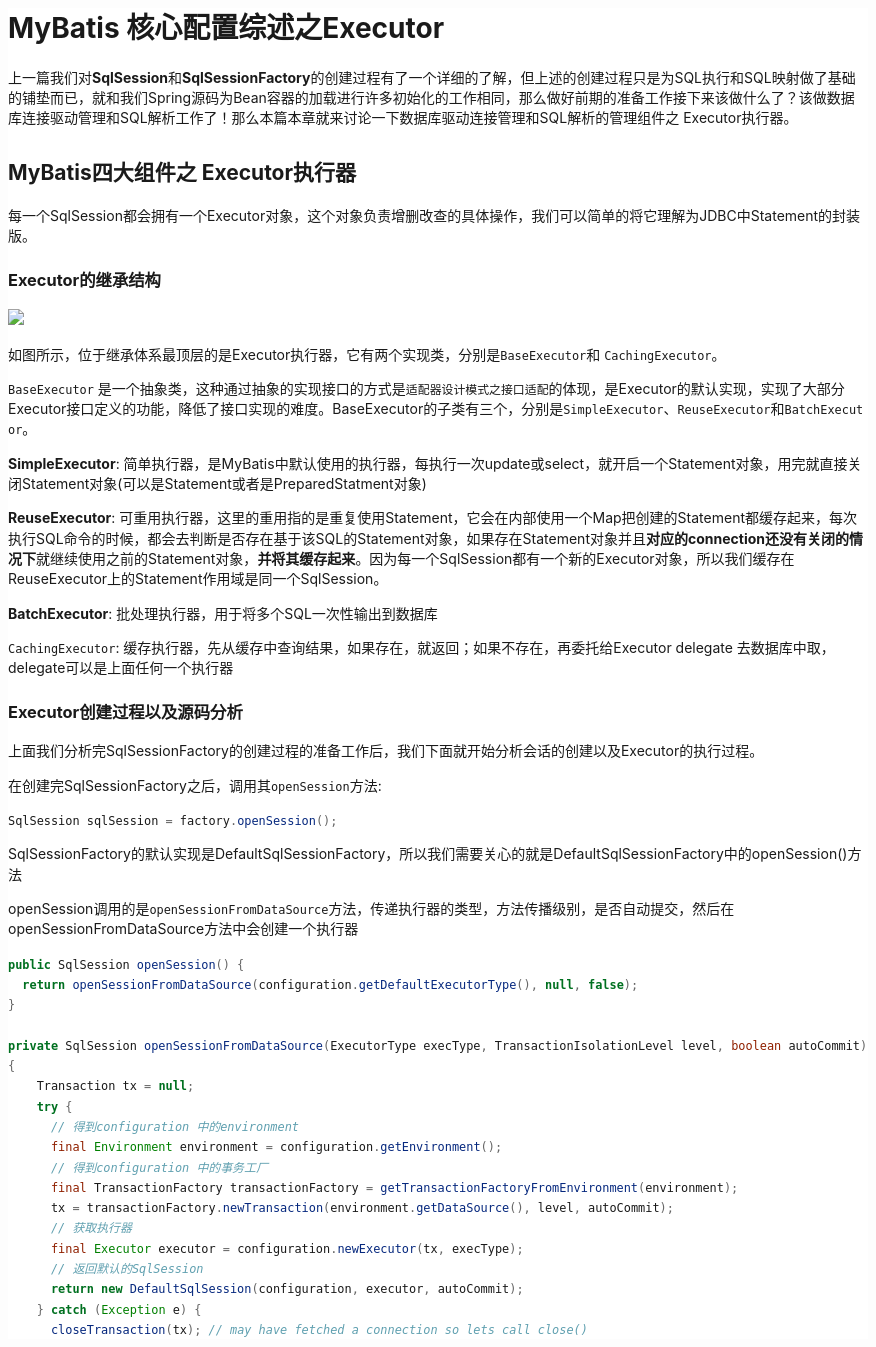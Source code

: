 # MyBatis 核心配置综述之Executor

上一篇我们对**SqlSession**和**SqlSessionFactory**的创建过程有了一个详细的了解，但上述的创建过程只是为SQL执行和SQL映射做了基础的铺垫而已，就和我们Spring源码为Bean容器的加载进行许多初始化的工作相同，那么做好前期的准备工作接下来该做什么了？该做数据库连接驱动管理和SQL解析工作了！那么本篇本章就来讨论一下数据库驱动连接管理和SQL解析的管理组件之 Executor执行器。

## MyBatis四大组件之 Executor执行器

每一个SqlSession都会拥有一个Executor对象，这个对象负责增删改查的具体操作，我们可以简单的将它理解为JDBC中Statement的封装版。

### Executor的继承结构

![](https://img2018.cnblogs.com/blog/1515111/201907/1515111-20190712212021056-370260467.png)


如图所示，位于继承体系最顶层的是Executor执行器，它有两个实现类，分别是`BaseExecutor`和 `CachingExecutor`。

`BaseExecutor` 是一个抽象类，这种通过抽象的实现接口的方式是`适配器设计模式之接口适配`的体现，是Executor的默认实现，实现了大部分Executor接口定义的功能，降低了接口实现的难度。BaseExecutor的子类有三个，分别是`SimpleExecutor`、`ReuseExecutor`和`BatchExecutor`。

**SimpleExecutor**: 简单执行器，是MyBatis中默认使用的执行器，每执行一次update或select，就开启一个Statement对象，用完就直接关闭Statement对象(可以是Statement或者是PreparedStatment对象)

**ReuseExecutor**: 可重用执行器，这里的重用指的是重复使用Statement，它会在内部使用一个Map把创建的Statement都缓存起来，每次执行SQL命令的时候，都会去判断是否存在基于该SQL的Statement对象，如果存在Statement对象并且**对应的connection还没有关闭的情况下**就继续使用之前的Statement对象，**并将其缓存起来**。因为每一个SqlSession都有一个新的Executor对象，所以我们缓存在ReuseExecutor上的Statement作用域是同一个SqlSession。

**BatchExecutor**: 批处理执行器，用于将多个SQL一次性输出到数据库

`CachingExecutor`: 缓存执行器，先从缓存中查询结果，如果存在，就返回；如果不存在，再委托给Executor delegate 去数据库中取，delegate可以是上面任何一个执行器

### Executor创建过程以及源码分析

上面我们分析完SqlSessionFactory的创建过程的准备工作后，我们下面就开始分析会话的创建以及Executor的执行过程。

在创建完SqlSessionFactory之后，调用其`openSession`方法:

```java
SqlSession sqlSession = factory.openSession();
```

SqlSessionFactory的默认实现是DefaultSqlSessionFactory，所以我们需要关心的就是DefaultSqlSessionFactory中的openSession()方法

openSession调用的是`openSessionFromDataSource`方法，传递执行器的类型，方法传播级别，是否自动提交，然后在openSessionFromDataSource方法中会创建一个执行器

```java
public SqlSession openSession() {
  return openSessionFromDataSource(configuration.getDefaultExecutorType(), null, false);
}

private SqlSession openSessionFromDataSource(ExecutorType execType, TransactionIsolationLevel level, boolean autoCommit) {
    Transaction tx = null;
    try {
      // 得到configuration 中的environment
      final Environment environment = configuration.getEnvironment();
      // 得到configuration 中的事务工厂
      final TransactionFactory transactionFactory = getTransactionFactoryFromEnvironment(environment);
      tx = transactionFactory.newTransaction(environment.getDataSource(), level, autoCommit);
      // 获取执行器
      final Executor executor = configuration.newExecutor(tx, execType);
      // 返回默认的SqlSession
      return new DefaultSqlSession(configuration, executor, autoCommit);
    } catch (Exception e) {
      closeTransaction(tx); // may have fetched a connection so lets call close()
```